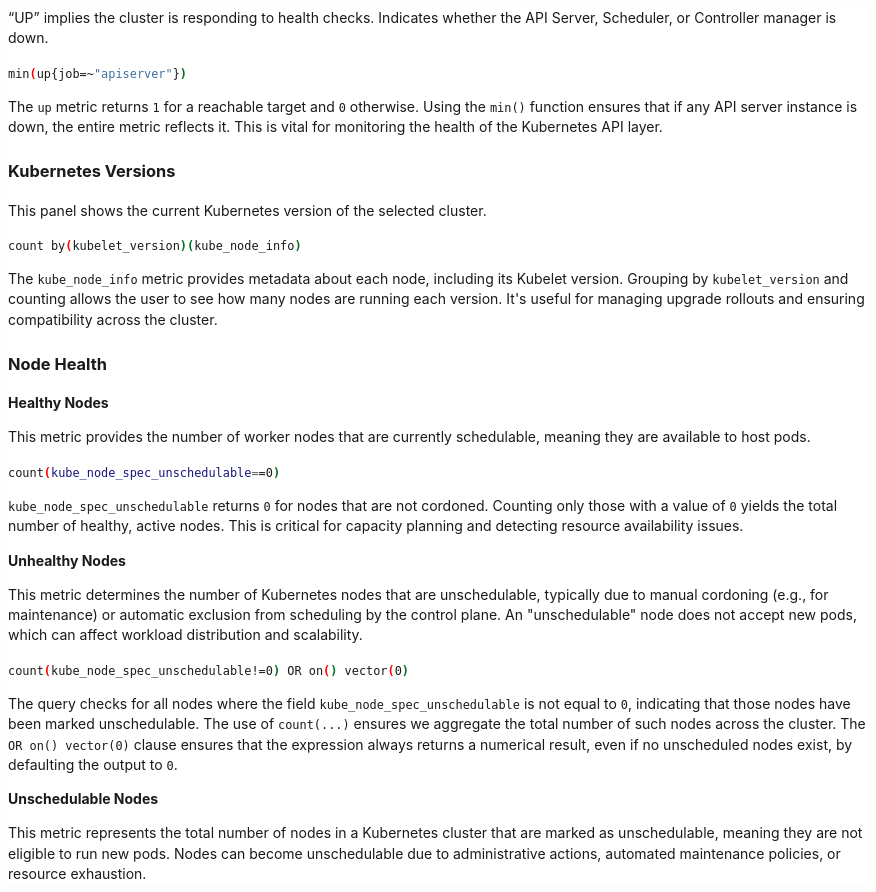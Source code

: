 “UP” implies the cluster is responding to health checks. Indicates whether the API Server, Scheduler, or Controller manager is down. 

```bash
min(up{job=~"apiserver"})
```

The `up` metric returns `1` for a reachable target and `0` otherwise. Using the `min()` function ensures that if any API server instance is down, the entire metric reflects it. This is vital for monitoring the health of the Kubernetes API layer.

### **Kubernetes Versions**

This panel shows the current Kubernetes version of the selected cluster.

```bash
count by(kubelet_version)(kube_node_info)
```

The `kube_node_info` metric provides metadata about each node, including its Kubelet version. Grouping by `kubelet_version` and counting allows the user to see how many nodes are running each version. It's useful for managing upgrade rollouts and ensuring compatibility across the cluster.

### **Node Health**

**Healthy Nodes**

This metric provides the number of worker nodes that are currently schedulable, meaning they are available to host pods.

```bash
count(kube_node_spec_unschedulable==0)
```

`kube_node_spec_unschedulable` returns `0` for nodes that are not cordoned. Counting only those with a value of `0` yields the total number of healthy, active nodes. This is critical for capacity planning and detecting resource availability issues.

**Unhealthy Nodes**

This metric determines the number of Kubernetes nodes that are unschedulable, typically due to manual cordoning (e.g., for maintenance) or automatic exclusion from scheduling by the control plane. An "unschedulable" node does not accept new pods, which can affect workload distribution and scalability.

```bash
count(kube_node_spec_unschedulable!=0) OR on() vector(0)
```

The query checks for all nodes where the field `kube_node_spec_unschedulable` is not equal to `0`, indicating that those nodes have been marked unschedulable. The use of `count(...)` ensures we aggregate the total number of such nodes across the cluster. The `OR on() vector(0)` clause ensures that the expression always returns a numerical result, even if no unscheduled nodes exist, by defaulting the output to `0`. 

**Unschedulable Nodes**

This metric represents the total number of nodes in a Kubernetes cluster that are marked as unschedulable, meaning they are not eligible to run new pods. Nodes can become unschedulable due to administrative actions, automated maintenance policies, or resource exhaustion.
